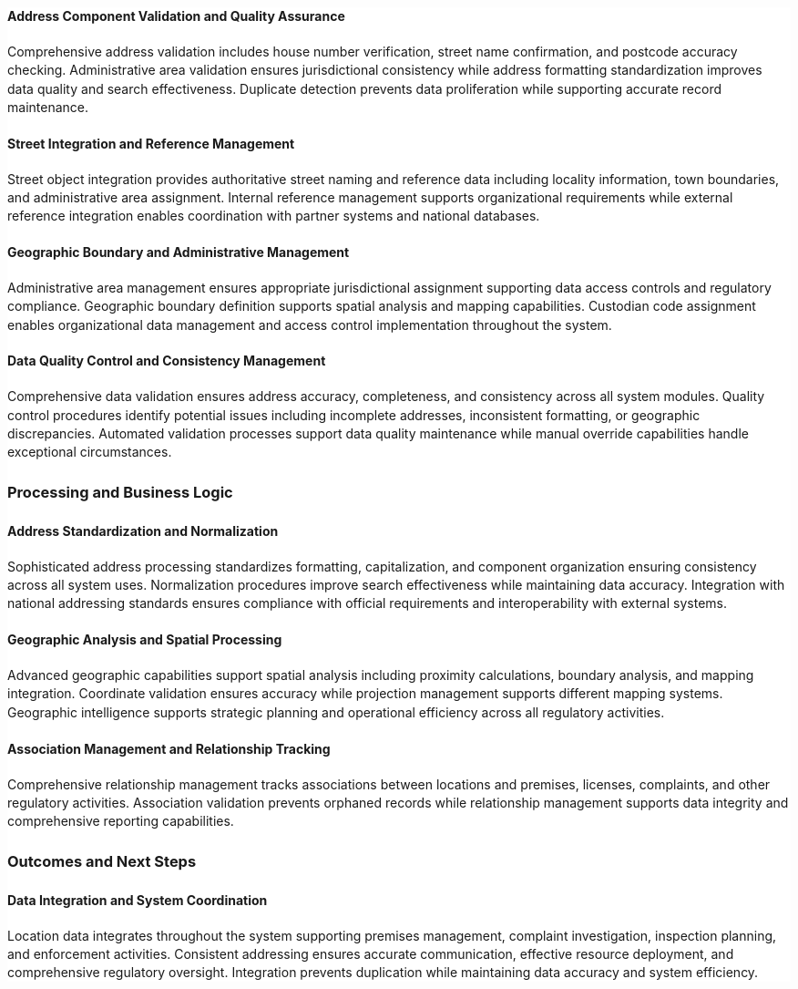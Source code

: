 #### Address Component Validation and Quality Assurance
Comprehensive address validation includes house number verification, street name confirmation, and postcode accuracy checking. Administrative area validation ensures jurisdictional consistency while address formatting standardization improves data quality and search effectiveness. Duplicate detection prevents data proliferation while supporting accurate record maintenance.

#### Street Integration and Reference Management
Street object integration provides authoritative street naming and reference data including locality information, town boundaries, and administrative area assignment. Internal reference management supports organizational requirements while external reference integration enables coordination with partner systems and national databases.

#### Geographic Boundary and Administrative Management
Administrative area management ensures appropriate jurisdictional assignment supporting data access controls and regulatory compliance. Geographic boundary definition supports spatial analysis and mapping capabilities. Custodian code assignment enables organizational data management and access control implementation throughout the system.

#### Data Quality Control and Consistency Management
Comprehensive data validation ensures address accuracy, completeness, and consistency across all system modules. Quality control procedures identify potential issues including incomplete addresses, inconsistent formatting, or geographic discrepancies. Automated validation processes support data quality maintenance while manual override capabilities handle exceptional circumstances.

### Processing and Business Logic

#### Address Standardization and Normalization
Sophisticated address processing standardizes formatting, capitalization, and component organization ensuring consistency across all system uses. Normalization procedures improve search effectiveness while maintaining data accuracy. Integration with national addressing standards ensures compliance with official requirements and interoperability with external systems.

#### Geographic Analysis and Spatial Processing
Advanced geographic capabilities support spatial analysis including proximity calculations, boundary analysis, and mapping integration. Coordinate validation ensures accuracy while projection management supports different mapping systems. Geographic intelligence supports strategic planning and operational efficiency across all regulatory activities.

#### Association Management and Relationship Tracking
Comprehensive relationship management tracks associations between locations and premises, licenses, complaints, and other regulatory activities. Association validation prevents orphaned records while relationship management supports data integrity and comprehensive reporting capabilities.

### Outcomes and Next Steps

#### Data Integration and System Coordination
Location data integrates throughout the system supporting premises management, complaint investigation, inspection planning, and enforcement activities. Consistent addressing ensures accurate communication, effective resource deployment, and comprehensive regulatory oversight. Integration prevents duplication while maintaining data accuracy and system efficiency.
